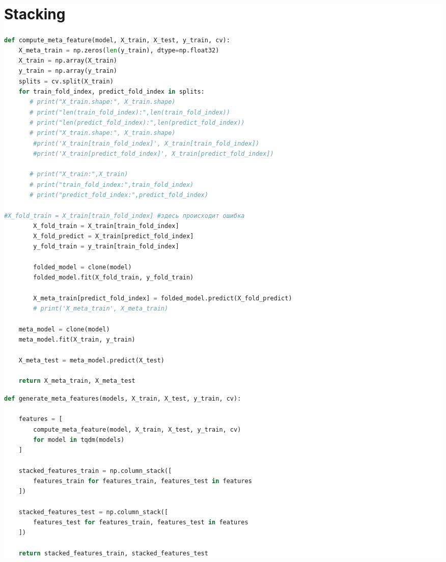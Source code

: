 
#  Stacking


```python
def compute_meta_feature(model, X_train, X_test, y_train, cv):
    X_meta_train = np.zeros(len(y_train), dtype=np.float32)
    X_train = np.array(X_train)
    y_train = np.array(y_train)
    splits = cv.split(X_train)
    for train_fold_index, predict_fold_index in splits:
       # print("X_train.shape:", X_train.shape)
       # print("len(train_fold_index):",len(train_fold_index))
       # print("len(predict_fold_index):",len(predict_fold_index))
       # print("X_train.shape:", X_train.shape)
        #print('X_train[train_fold_index]', X_train[train_fold_index])
        #print('X_train[predict_fold_index]', X_train[predict_fold_index])
        
       # print("X_train:",X_train)
       # print("train_fold_index:",train_fold_index)
       # print("predict_fold_index:",predict_fold_index)
        
#X_fold_train = X_train[train_fold_index] #здесь происходит ошибка
        X_fold_train = X_train[train_fold_index]
        X_fold_predict = X_train[predict_fold_index]
        y_fold_train = y_train[train_fold_index]
        
        folded_model = clone(model)
        folded_model.fit(X_fold_train, y_fold_train)

        X_meta_train[predict_fold_index] = folded_model.predict(X_fold_predict)
        # print('X_meta_train', X_meta_train)
    
    meta_model = clone(model)
    meta_model.fit(X_train, y_train)
    
    X_meta_test = meta_model.predict(X_test)
    
    return X_meta_train, X_meta_test
```


```python
def generate_meta_features(models, X_train, X_test, y_train, cv):
   
    features = [
        compute_meta_feature(model, X_train, X_test, y_train, cv)
        for model in tqdm(models)
    ]

    stacked_features_train = np.column_stack([
        features_train for features_train, features_test in features
    ])

    stacked_features_test = np.column_stack([
        features_test for features_train, features_test in features
    ])
    
    return stacked_features_train, stacked_features_test
```
